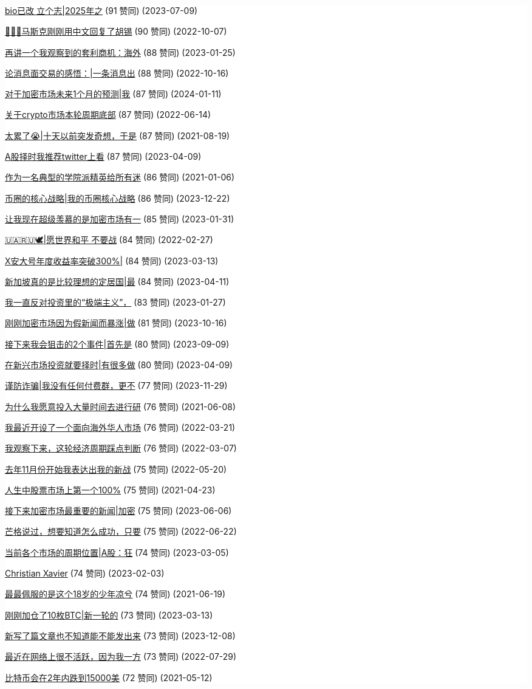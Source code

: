 [bio已改 立个志|2025年之](https://www.zhihu.com/pin/1661425676992294912) (91 赞同) (2023-07-09)

[🤣🤣🤣马斯克刚刚用中文回复了胡锡](https://www.zhihu.com/pin/1561514097253990400) (90 赞同) (2022-10-07)

[再讲一个我观察到的套利商机：海外](https://www.zhihu.com/pin/1601636663653986304) (88 赞同) (2023-01-25)

[论消息面交易的感悟：|一条消息出](https://www.zhihu.com/pin/1565103430380527616) (88 赞同) (2022-10-16)

[对于加密市场未来1个月的预测|我](https://www.zhihu.com/pin/1728706352409595904) (87 赞同) (2024-01-11)

[关于crypto市场本轮周期底部](https://www.zhihu.com/pin/1519925928565768192) (87 赞同) (2022-06-14)

[太累了😭|十天以前突发奇想，于是](https://www.zhihu.com/pin/1411567533354434560) (87 赞同) (2021-08-19)

[A股择时我推荐twitter上看](https://www.zhihu.com/pin/1628342801229484032) (87 赞同) (2023-04-09)

[作为一名典型的学院派精英给所有迷](https://www.zhihu.com/pin/1329948837020786688) (86 赞同) (2021-01-06)

[币圈的核心战略|我的币圈核心战略](https://www.zhihu.com/pin/1721560602537840640) (86 赞同) (2023-12-22)

[让我现在超级羡慕的是加密市场有一](https://www.zhihu.com/pin/1603712495226413057) (85 赞同) (2023-01-31)

[🇺🇦🇷🇺🕊️|愿世界和平 不要战](https://www.zhihu.com/pin/1481177839102242816) (84 赞同) (2022-02-27)

[X安大号年度收益率突破300%|](https://www.zhihu.com/pin/1618541895092862976) (84 赞同) (2023-03-13)

[新加坡真的是比较理想的定居国|最](https://www.zhihu.com/pin/1628920480030683136) (84 赞同) (2023-04-11)

[我一直反对投资里的“极端主义”，](https://www.zhihu.com/pin/1602257575919243264) (83 赞同) (2023-01-27)

[刚刚加密市场因为假新闻而暴涨|做](https://www.zhihu.com/pin/1697365749046386689) (81 赞同) (2023-10-16)

[接下来我会狙击的2个事件|首先是](https://www.zhihu.com/pin/1683846684797407232) (80 赞同) (2023-09-09)

[在新兴市场投资就要择时|有很多做](https://www.zhihu.com/pin/1628346169280716800) (80 赞同) (2023-04-09)

[谨防诈骗|我没有任何付费群，更不](https://www.zhihu.com/pin/1713246406754549760) (77 赞同) (2023-11-29)

[为什么我愿意投入大量时间去进行研](https://www.zhihu.com/pin/1385726274929905664) (76 赞同) (2021-06-08)

[我最近开设了一个面向海外华人市场](https://www.zhihu.com/pin/1489031969673998337) (76 赞同) (2022-03-21)

[我观察下来，这轮经济周期踩点判断](https://www.zhihu.com/pin/1484188552389349376) (76 赞同) (2022-03-07)

[去年11月份开始我表达出我的新战](https://www.zhihu.com/pin/1510807049693261824) (75 赞同) (2022-05-20)

[人生中股票市场上第一个100%](https://www.zhihu.com/pin/1368918520655298560) (75 赞同) (2021-04-23)

[接下来加密市场最重要的新闻|加密](https://www.zhihu.com/pin/1649514039888834560) (75 赞同) (2023-06-06)

[芒格说过，想要知道怎么成功，只要](https://www.zhihu.com/pin/1523080318525743105) (75 赞同) (2022-06-22)

[当前各个市场的周期位置|A股：狂](https://www.zhihu.com/pin/1615635890260377600) (74 赞同) (2023-03-05)

[Christian Xavier](https://www.zhihu.com/pin/1604855579578642432) (74 赞同) (2023-02-03)

[最最佩服的是这个18岁的少年凉兮](https://www.zhihu.com/pin/1389558092447846401) (74 赞同) (2021-06-19)

[刚刚加仓了10枚BTC|新一轮的](https://www.zhihu.com/pin/1618719286738046976) (73 赞同) (2023-03-13)

[新写了篇文章也不知道能不能发出来](https://www.zhihu.com/pin/1716291510482563072) (73 赞同) (2023-12-08)

[最近在网络上很不活跃，因为我一方](https://www.zhihu.com/pin/1536365953188724737) (73 赞同) (2022-07-29)

[比特币会在2年内跌到15000美](https://www.zhihu.com/pin/1375648574131392512) (72 赞同) (2021-05-12)
